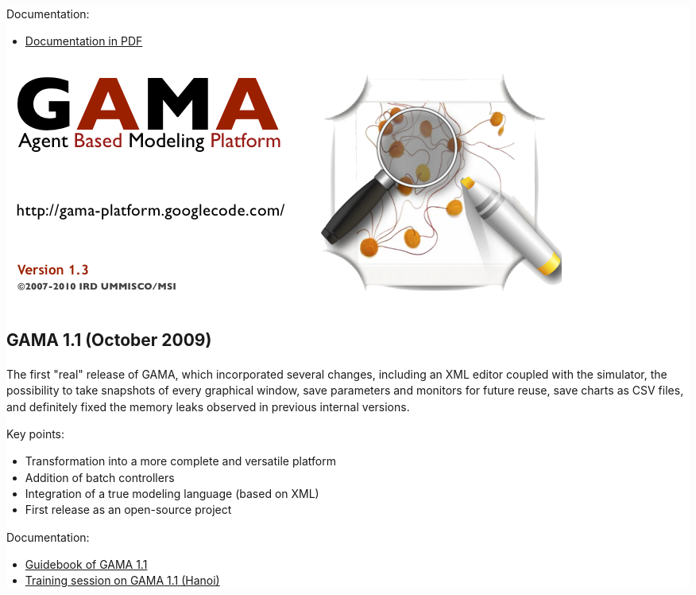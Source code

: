 Documentation:

* [Documentation in PDF](https://github.com/gama-platform/gama/wiki/resources/pdf/GAMAv13.pdf)


![images/splash_1_3.png](/resources/images/splashscreens/splash_1_3.png)




## GAMA 1.1 (October 2009)
The first "real" release of GAMA, which incorporated several changes, including an XML editor coupled with the simulator, the possibility to take snapshots of every graphical window, save parameters and monitors for future reuse, save charts as CSV files, and definitely fixed the memory leaks observed in previous internal versions.

Key points:

* Transformation into a more complete and versatile platform
* Addition of batch controllers
* Integration of a true modeling language (based on XML)
* First release as an open-source project

Documentation:

* [Guidebook of GAMA 1.1](https://github.com/gama-platform/gama/wiki/resources/pdf/GAMAv11.pdf)
* [Training session on GAMA 1.1 (Hanoi)](https://github.com/gama-platform/gama/wiki/TrainingSession#introduction-to-the-gama-and-pams-platforms-ifi-2009)

